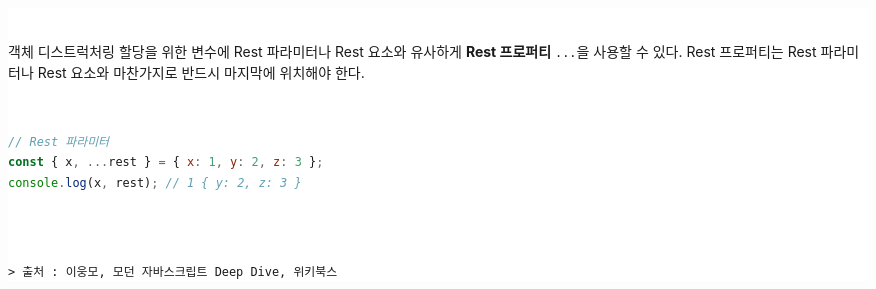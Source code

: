 <br>

객체 디스트럭처링 할당을 위한 변수에 Rest 파라미터나 Rest 요소와 유사하게 **Rest 프로퍼티** `...`을 사용할 수 있다. Rest 프로퍼티는 Rest 파라미터나 Rest 요소와 마찬가지로 반드시 마지막에 위치해야 한다.

<br>

```javascript
// Rest 파라미터
const { x, ...rest } = { x: 1, y: 2, z: 3 };
console.log(x, rest); // 1 { y: 2, z: 3 }
```

<br>
<br>

```
> 출처 : 이웅모, 모던 자바스크립트 Deep Dive, 위키북스
```
